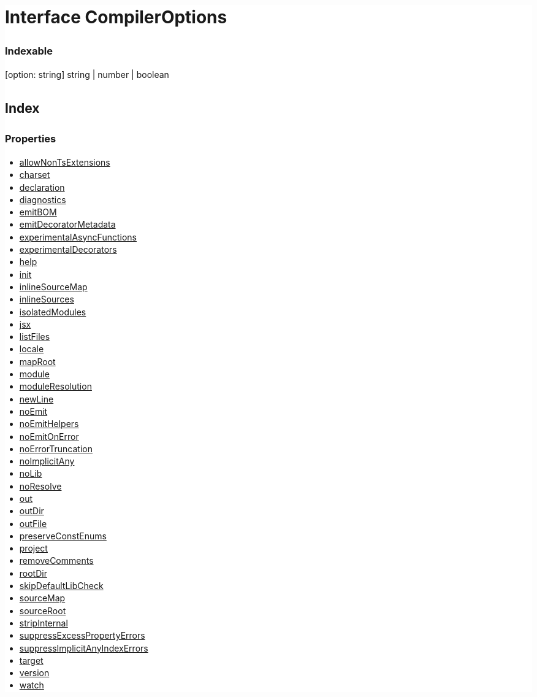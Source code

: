 # Interface CompilerOptions


### Indexable
[option: string] string | number | boolean


## Index

### Properties
* [allowNonTsExtensions](ts.compileroptions.md#allownontsextensions)
* [charset](ts.compileroptions.md#charset)
* [declaration](ts.compileroptions.md#declaration)
* [diagnostics](ts.compileroptions.md#diagnostics)
* [emitBOM](ts.compileroptions.md#emitbom)
* [emitDecoratorMetadata](ts.compileroptions.md#emitdecoratormetadata)
* [experimentalAsyncFunctions](ts.compileroptions.md#experimentalasyncfunctions)
* [experimentalDecorators](ts.compileroptions.md#experimentaldecorators)
* [help](ts.compileroptions.md#help)
* [init](ts.compileroptions.md#init)
* [inlineSourceMap](ts.compileroptions.md#inlinesourcemap)
* [inlineSources](ts.compileroptions.md#inlinesources)
* [isolatedModules](ts.compileroptions.md#isolatedmodules)
* [jsx](ts.compileroptions.md#jsx)
* [listFiles](ts.compileroptions.md#listfiles)
* [locale](ts.compileroptions.md#locale)
* [mapRoot](ts.compileroptions.md#maproot)
* [module](ts.compileroptions.md#module)
* [moduleResolution](ts.compileroptions.md#moduleresolution)
* [newLine](ts.compileroptions.md#newline)
* [noEmit](ts.compileroptions.md#noemit)
* [noEmitHelpers](ts.compileroptions.md#noemithelpers)
* [noEmitOnError](ts.compileroptions.md#noemitonerror)
* [noErrorTruncation](ts.compileroptions.md#noerrortruncation)
* [noImplicitAny](ts.compileroptions.md#noimplicitany)
* [noLib](ts.compileroptions.md#nolib)
* [noResolve](ts.compileroptions.md#noresolve)
* [out](ts.compileroptions.md#out)
* [outDir](ts.compileroptions.md#outdir)
* [outFile](ts.compileroptions.md#outfile)
* [preserveConstEnums](ts.compileroptions.md#preserveconstenums)
* [project](ts.compileroptions.md#project)
* [removeComments](ts.compileroptions.md#removecomments)
* [rootDir](ts.compileroptions.md#rootdir)
* [skipDefaultLibCheck](ts.compileroptions.md#skipdefaultlibcheck)
* [sourceMap](ts.compileroptions.md#sourcemap)
* [sourceRoot](ts.compileroptions.md#sourceroot)
* [stripInternal](ts.compileroptions.md#stripinternal)
* [suppressExcessPropertyErrors](ts.compileroptions.md#suppressexcesspropertyerrors)
* [suppressImplicitAnyIndexErrors](ts.compileroptions.md#suppressimplicitanyindexerrors)
* [target](ts.compileroptions.md#target)
* [version](ts.compileroptions.md#version)
* [watch](ts.compileroptions.md#watch)
